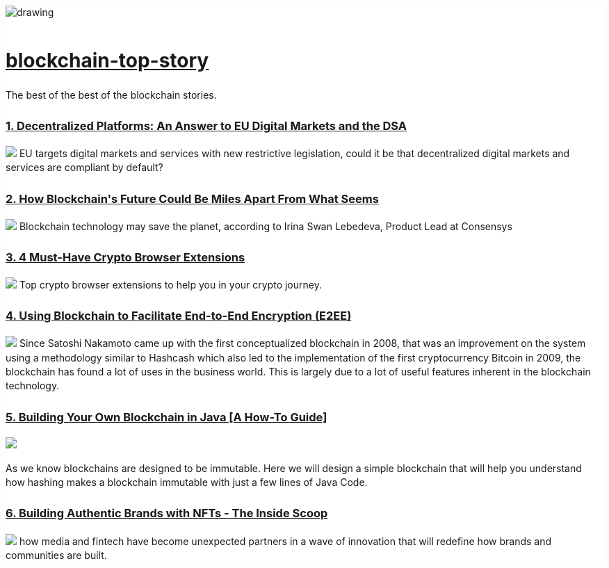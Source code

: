 <img src="https://hackernoon.com/banner-image.png" alt="drawing" width="1012"/>

# [blockchain-top-story](https://hackernoon.com/tagged/blockchain-top-story)
The best of the best of the blockchain stories.

### [1. Decentralized Platforms: An Answer to EU Digital Markets and the DSA](https://hackernoon.com/decentralized-platforms-an-answer-to-eu-digital-markets-and-the-dsa-7121312s)
![](https://cdn.hackernoon.com/images/Y9rMZWB519Sdc5NCpWOpjM3aWag1-b73134v7.jpeg)
EU targets digital markets and services with new restrictive legislation, could it be that decentralized digital markets and services are compliant by default?

### [2. How Blockchain's Future Could Be Miles Apart From What Seems](https://hackernoon.com/how-blockchains-future-could-be-miles-apart-from-what-seems)
![](https://cdn.hackernoon.com/images/Ypdd2zdgN8XDBX9XVlJ5pD5uxJK2-ek92qio.jpeg)
Blockchain technology may save the planet, according to Irina Swan Lebedeva, Product Lead at Consensys

### [3. 4 Must-Have Crypto Browser Extensions ](https://hackernoon.com/4-must-have-crypto-browser-extensions)
![](https://cdn.hackernoon.com/images/ghNSk6l5TwN1Zm4sPpFRTGpklu93-4793m0g.jpeg)
Top crypto browser extensions to help you in your crypto journey.

### [4. Using Blockchain to Facilitate End-to-End Encryption (E2EE)](https://hackernoon.com/using-blockchain-to-facilitate-end-to-end-encryption-e2ee-b1r221q)
![](https://cdn.hackernoon.com/drafts/nujz2zw6.png)
Since Satoshi Nakamoto came up with the first conceptualized blockchain in 2008, that was an improvement on the system using a methodology similar to Hashcash which also led to the implementation of the first cryptocurrency Bitcoin in 2009, the blockchain has found a lot of uses in the business world. This is largely due to a lot of useful features inherent in the blockchain technology.

### [5. Building Your Own Blockchain in Java [A How-To Guide]](https://hackernoon.com/building-your-own-blockchain-in-java-a-how-to-guide-y4313yku)
![](https://images.unsplash.com/photo-1563986768711-b3bde3dc821e?ixlib=rb-1.2.1&q=80&fm=jpg&crop=entropy&cs=tinysrgb&w=1080&fit=max&ixid=eyJhcHBfaWQiOjEwMDk2Mn0)

As we know blockchains are designed to be immutable.
 Here we will design a simple blockchain that will help you understand how hashing makes a blockchain immutable with just a few lines of Java Code.

### [6. Building Authentic Brands with NFTs - The Inside Scoop](https://hackernoon.com/building-authentic-brands-with-nfts-the-inside-scoop)
![](https://cdn.hackernoon.com/images/N71SQJZm1zT7H87TQbwEpNAdai83-7d336tm.jpeg)
how media and fintech have become unexpected partners in a wave of innovation that will redefine how brands and communities are built.
